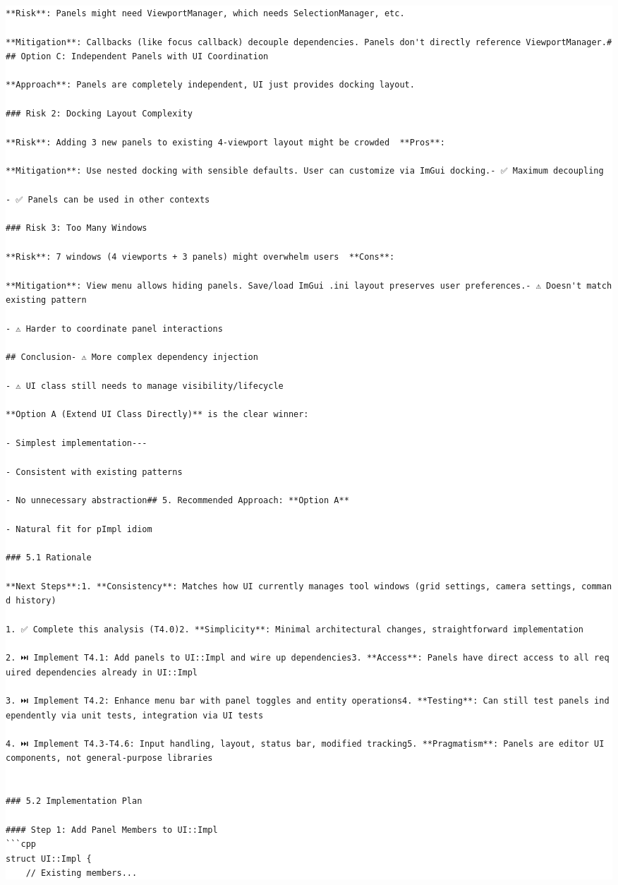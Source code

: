 ```cpp- ⚠️ Tighter coupling (but panels are editor-specific anyway)
**Risk**: Panels might need ViewportManager, which needs SelectionManager, etc.  

**Mitigation**: Callbacks (like focus callback) decouple dependencies. Panels don't directly reference ViewportManager.### Option C: Independent Panels with UI Coordination

**Approach**: Panels are completely independent, UI just provides docking layout.

### Risk 2: Docking Layout Complexity

**Risk**: Adding 3 new panels to existing 4-viewport layout might be crowded  **Pros**:

**Mitigation**: Use nested docking with sensible defaults. User can customize via ImGui docking.- ✅ Maximum decoupling

- ✅ Panels can be used in other contexts

### Risk 3: Too Many Windows

**Risk**: 7 windows (4 viewports + 3 panels) might overwhelm users  **Cons**:

**Mitigation**: View menu allows hiding panels. Save/load ImGui .ini layout preserves user preferences.- ⚠️ Doesn't match existing pattern

- ⚠️ Harder to coordinate panel interactions

## Conclusion- ⚠️ More complex dependency injection

- ⚠️ UI class still needs to manage visibility/lifecycle

**Option A (Extend UI Class Directly)** is the clear winner:

- Simplest implementation---

- Consistent with existing patterns

- No unnecessary abstraction## 5. Recommended Approach: **Option A**

- Natural fit for pImpl idiom

### 5.1 Rationale

**Next Steps**:1. **Consistency**: Matches how UI currently manages tool windows (grid settings, camera settings, command history)

1. ✅ Complete this analysis (T4.0)2. **Simplicity**: Minimal architectural changes, straightforward implementation

2. ⏭️ Implement T4.1: Add panels to UI::Impl and wire up dependencies3. **Access**: Panels have direct access to all required dependencies already in UI::Impl

3. ⏭️ Implement T4.2: Enhance menu bar with panel toggles and entity operations4. **Testing**: Can still test panels independently via unit tests, integration via UI tests

4. ⏭️ Implement T4.3-T4.6: Input handling, layout, status bar, modified tracking5. **Pragmatism**: Panels are editor UI components, not general-purpose libraries


### 5.2 Implementation Plan

#### Step 1: Add Panel Members to UI::Impl
```cpp
struct UI::Impl {
    // Existing members...
```